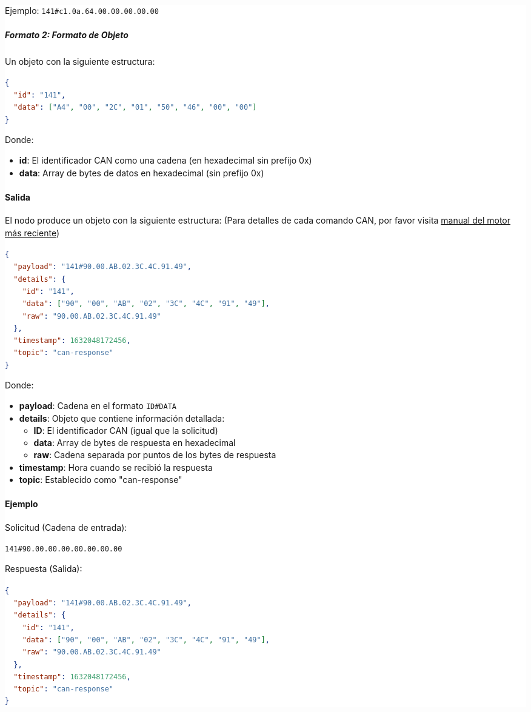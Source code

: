 Ejemplo: `141#c1.0a.64.00.00.00.00.00`

##### Formato 2: Formato de Objeto

Un objeto con la siguiente estructura:

```json
{
  "id": "141",
  "data": ["A4", "00", "2C", "01", "50", "46", "00", "00"]
}
```

Donde:

- **id**: El identificador CAN como una cadena (en hexadecimal sin prefijo 0x)
- **data**: Array de bytes de datos en hexadecimal (sin prefijo 0x)

#### Salida

El nodo produce un objeto con la siguiente estructura: (Para detalles de cada comando CAN, por favor visita [manual del motor más reciente](https://github.com/Seeed-Studio/OSHW-reCamera-Series/blob/main/reCamera_Gimbal/MotorTools/EN/CAN_Protocol_DescriptionV2.36.pdf))

```json
{
  "payload": "141#90.00.AB.02.3C.4C.91.49",
  "details": {
    "id": "141",
    "data": ["90", "00", "AB", "02", "3C", "4C", "91", "49"],
    "raw": "90.00.AB.02.3C.4C.91.49"
  },
  "timestamp": 1632048172456,
  "topic": "can-response"
}
```

Donde:

- **payload**: Cadena en el formato `ID#DATA`
- **details**: Objeto que contiene información detallada:
  - **ID**: El identificador CAN (igual que la solicitud)
  - **data**: Array de bytes de respuesta en hexadecimal
  - **raw**: Cadena separada por puntos de los bytes de respuesta
- **timestamp**: Hora cuando se recibió la respuesta
- **topic**: Establecido como "can-response"

#### Ejemplo

Solicitud (Cadena de entrada):

```
141#90.00.00.00.00.00.00.00
```

Respuesta (Salida):

```json
{
  "payload": "141#90.00.AB.02.3C.4C.91.49",
  "details": {
    "id": "141",
    "data": ["90", "00", "AB", "02", "3C", "4C", "91", "49"],
    "raw": "90.00.AB.02.3C.4C.91.49"
  },
  "timestamp": 1632048172456,
  "topic": "can-response"
}
```
